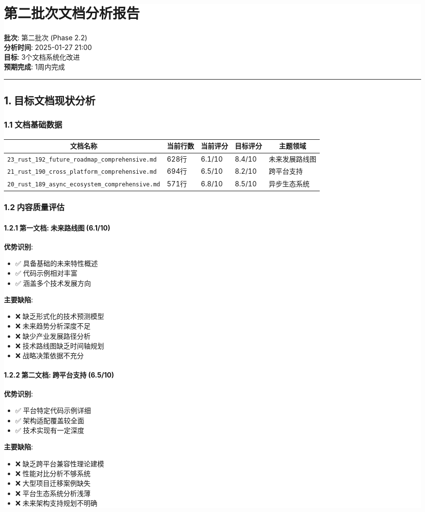 # 第二批次文档分析报告

**批次**: 第二批次 (Phase 2.2)  
**分析时间**: 2025-01-27 21:00  
**目标**: 3个文档系统化改进  
**预期完成**: 1周内完成  

---

## 1. 目标文档现状分析

### 1.1 文档基础数据

| 文档名称 | 当前行数 | 当前评分 | 目标评分 | 主题领域 |
|---------|---------|---------|---------|---------|
| `23_rust_192_future_roadmap_comprehensive.md` | 628行 | 6.1/10 | 8.4/10 | 未来发展路线图 |
| `21_rust_190_cross_platform_comprehensive.md` | 694行 | 6.5/10 | 8.2/10 | 跨平台支持 |
| `20_rust_189_async_ecosystem_comprehensive.md` | 571行 | 6.8/10 | 8.5/10 | 异步生态系统 |

### 1.2 内容质量评估

#### 1.2.1 第一文档: 未来路线图 (6.1/10)

**优势识别**:

- ✅ 具备基础的未来特性概述
- ✅ 代码示例相对丰富
- ✅ 涵盖多个技术发展方向

**主要缺陷**:

- ❌ 缺乏形式化的技术预测模型
- ❌ 未来趋势分析深度不足
- ❌ 缺少产业发展路径分析
- ❌ 技术路线图缺乏时间轴规划
- ❌ 战略决策依据不充分

#### 1.2.2 第二文档: 跨平台支持 (6.5/10)

**优势识别**:

- ✅ 平台特定代码示例详细
- ✅ 架构适配覆盖较全面
- ✅ 技术实现有一定深度

**主要缺陷**:

- ❌ 缺乏跨平台兼容性理论建模
- ❌ 性能对比分析不够系统
- ❌ 大型项目迁移案例缺失
- ❌ 平台生态系统分析浅薄
- ❌ 未来架构支持规划不明确
